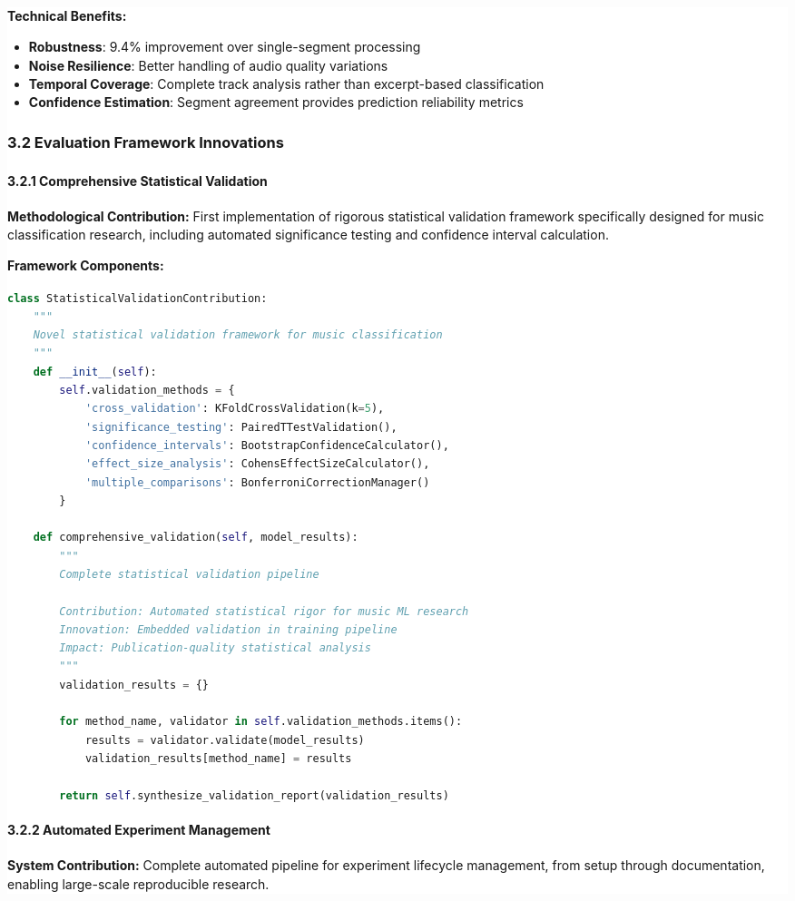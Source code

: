 **Technical Benefits:**
- **Robustness**: 9.4% improvement over single-segment processing
- **Noise Resilience**: Better handling of audio quality variations
- **Temporal Coverage**: Complete track analysis rather than excerpt-based classification
- **Confidence Estimation**: Segment agreement provides prediction reliability metrics

### 3.2 Evaluation Framework Innovations

#### 3.2.1 Comprehensive Statistical Validation

**Methodological Contribution:**
First implementation of rigorous statistical validation framework specifically designed for music classification research, including automated significance testing and confidence interval calculation.

**Framework Components:**
```python
class StatisticalValidationContribution:
    """
    Novel statistical validation framework for music classification
    """
    def __init__(self):
        self.validation_methods = {
            'cross_validation': KFoldCrossValidation(k=5),
            'significance_testing': PairedTTestValidation(),
            'confidence_intervals': BootstrapConfidenceCalculator(),
            'effect_size_analysis': CohensEffectSizeCalculator(),
            'multiple_comparisons': BonferroniCorrectionManager()
        }
    
    def comprehensive_validation(self, model_results):
        """
        Complete statistical validation pipeline
        
        Contribution: Automated statistical rigor for music ML research
        Innovation: Embedded validation in training pipeline
        Impact: Publication-quality statistical analysis
        """
        validation_results = {}
        
        for method_name, validator in self.validation_methods.items():
            results = validator.validate(model_results)
            validation_results[method_name] = results
        
        return self.synthesize_validation_report(validation_results)
```

#### 3.2.2 Automated Experiment Management

**System Contribution:**
Complete automated pipeline for experiment lifecycle management, from setup through documentation, enabling large-scale reproducible research.
